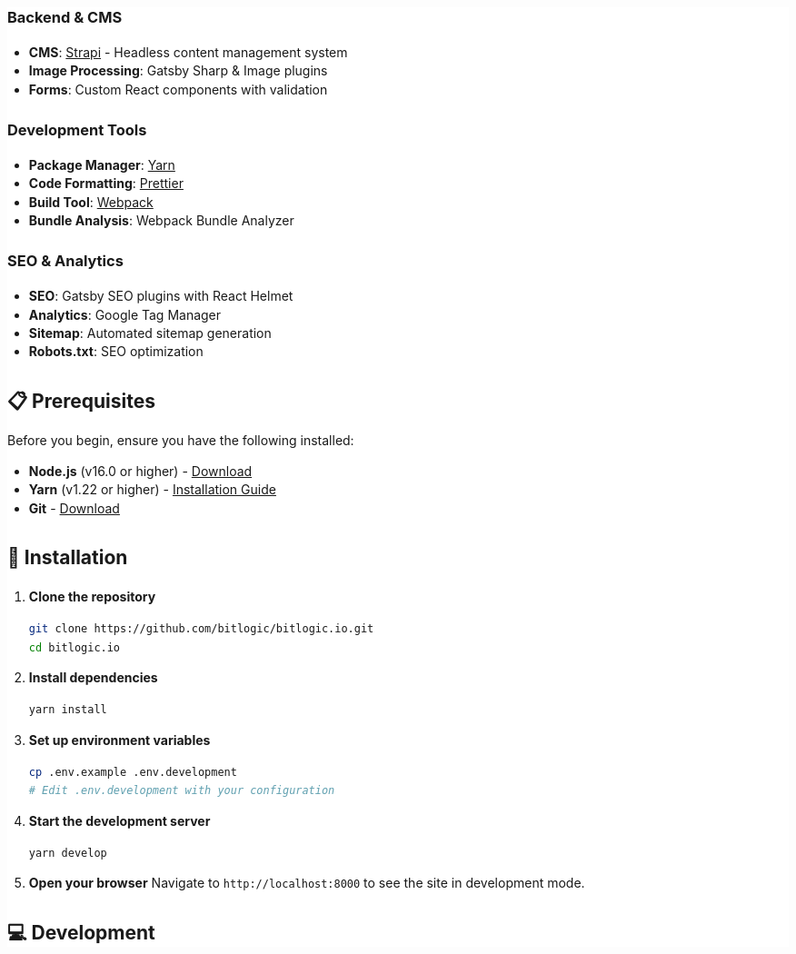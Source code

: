 ### Backend & CMS
- **CMS**: [Strapi](https://strapi.io/) - Headless content management system
- **Image Processing**: Gatsby Sharp & Image plugins
- **Forms**: Custom React components with validation

### Development Tools
- **Package Manager**: [Yarn](https://yarnpkg.com/)
- **Code Formatting**: [Prettier](https://prettier.io/)
- **Build Tool**: [Webpack](https://webpack.js.org/)
- **Bundle Analysis**: Webpack Bundle Analyzer

### SEO & Analytics
- **SEO**: Gatsby SEO plugins with React Helmet
- **Analytics**: Google Tag Manager
- **Sitemap**: Automated sitemap generation
- **Robots.txt**: SEO optimization

## 📋 Prerequisites

Before you begin, ensure you have the following installed:

- **Node.js** (v16.0 or higher) - [Download](https://nodejs.org/)
- **Yarn** (v1.22 or higher) - [Installation Guide](https://yarnpkg.com/getting-started/install)
- **Git** - [Download](https://git-scm.com/)

## 🚀 Installation

1. **Clone the repository**
   ```bash
   git clone https://github.com/bitlogic/bitlogic.io.git
   cd bitlogic.io
   ```

2. **Install dependencies**
   ```bash
   yarn install
   ```

3. **Set up environment variables**
   ```bash
   cp .env.example .env.development
   # Edit .env.development with your configuration
   ```

4. **Start the development server**
   ```bash
   yarn develop
   ```

5. **Open your browser**
   Navigate to `http://localhost:8000` to see the site in development mode.

## 💻 Development
